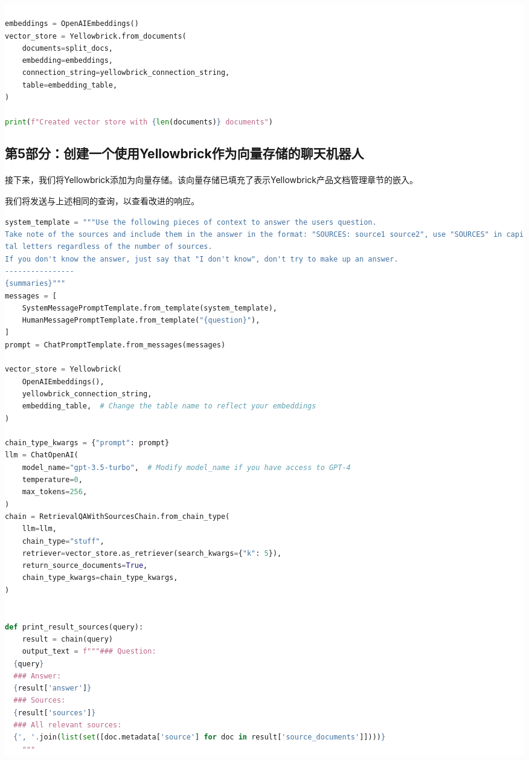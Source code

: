 ```python

embeddings = OpenAIEmbeddings()
vector_store = Yellowbrick.from_documents(
    documents=split_docs,
    embedding=embeddings,
    connection_string=yellowbrick_connection_string,
    table=embedding_table,
)

print(f"Created vector store with {len(documents)} documents")
```

## 第5部分：创建一个使用Yellowbrick作为向量存储的聊天机器人

接下来，我们将Yellowbrick添加为向量存储。该向量存储已填充了表示Yellowbrick产品文档管理章节的嵌入。

我们将发送与上述相同的查询，以查看改进的响应。



```python
system_template = """Use the following pieces of context to answer the users question.
Take note of the sources and include them in the answer in the format: "SOURCES: source1 source2", use "SOURCES" in capital letters regardless of the number of sources.
If you don't know the answer, just say that "I don't know", don't try to make up an answer.
----------------
{summaries}"""
messages = [
    SystemMessagePromptTemplate.from_template(system_template),
    HumanMessagePromptTemplate.from_template("{question}"),
]
prompt = ChatPromptTemplate.from_messages(messages)

vector_store = Yellowbrick(
    OpenAIEmbeddings(),
    yellowbrick_connection_string,
    embedding_table,  # Change the table name to reflect your embeddings
)

chain_type_kwargs = {"prompt": prompt}
llm = ChatOpenAI(
    model_name="gpt-3.5-turbo",  # Modify model_name if you have access to GPT-4
    temperature=0,
    max_tokens=256,
)
chain = RetrievalQAWithSourcesChain.from_chain_type(
    llm=llm,
    chain_type="stuff",
    retriever=vector_store.as_retriever(search_kwargs={"k": 5}),
    return_source_documents=True,
    chain_type_kwargs=chain_type_kwargs,
)


def print_result_sources(query):
    result = chain(query)
    output_text = f"""### Question: 
  {query}
  ### Answer: 
  {result['answer']}
  ### Sources: 
  {result['sources']}
  ### All relevant sources:
  {', '.join(list(set([doc.metadata['source'] for doc in result['source_documents']])))}
    """
```